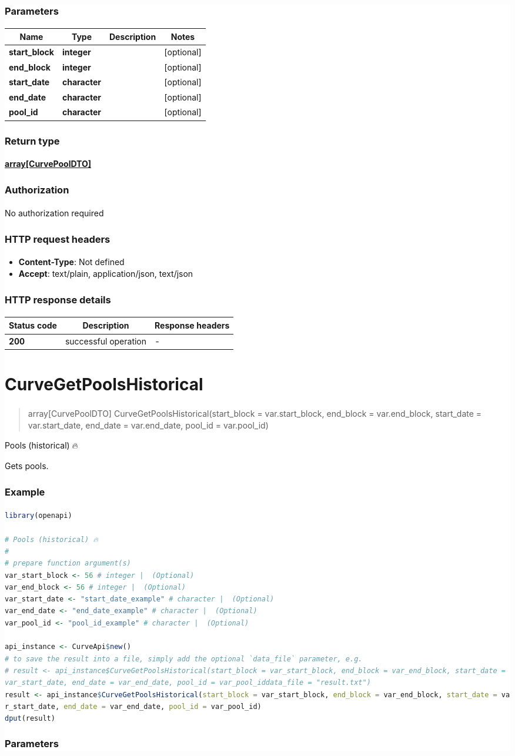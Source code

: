 ### Parameters

Name | Type | Description  | Notes
------------- | ------------- | ------------- | -------------
 **start_block** | **integer**|  | [optional] 
 **end_block** | **integer**|  | [optional] 
 **start_date** | **character**|  | [optional] 
 **end_date** | **character**|  | [optional] 
 **pool_id** | **character**|  | [optional] 

### Return type

[**array[CurvePoolDTO]**](Curve.PoolDTO.md)

### Authorization

No authorization required

### HTTP request headers

 - **Content-Type**: Not defined
 - **Accept**: text/plain, application/json, text/json

### HTTP response details
| Status code | Description | Response headers |
|-------------|-------------|------------------|
| **200** | successful operation |  -  |

# **CurveGetPoolsHistorical**
> array[CurvePoolDTO] CurveGetPoolsHistorical(start_block = var.start_block, end_block = var.end_block, start_date = var.start_date, end_date = var.end_date, pool_id = var.pool_id)

Pools (historical) 🔥

Gets pools.

### Example
```R
library(openapi)

# Pools (historical) 🔥
#
# prepare function argument(s)
var_start_block <- 56 # integer |  (Optional)
var_end_block <- 56 # integer |  (Optional)
var_start_date <- "start_date_example" # character |  (Optional)
var_end_date <- "end_date_example" # character |  (Optional)
var_pool_id <- "pool_id_example" # character |  (Optional)

api_instance <- CurveApi$new()
# to save the result into a file, simply add the optional `data_file` parameter, e.g.
# result <- api_instance$CurveGetPoolsHistorical(start_block = var_start_block, end_block = var_end_block, start_date = var_start_date, end_date = var_end_date, pool_id = var_pool_iddata_file = "result.txt")
result <- api_instance$CurveGetPoolsHistorical(start_block = var_start_block, end_block = var_end_block, start_date = var_start_date, end_date = var_end_date, pool_id = var_pool_id)
dput(result)
```

### Parameters
